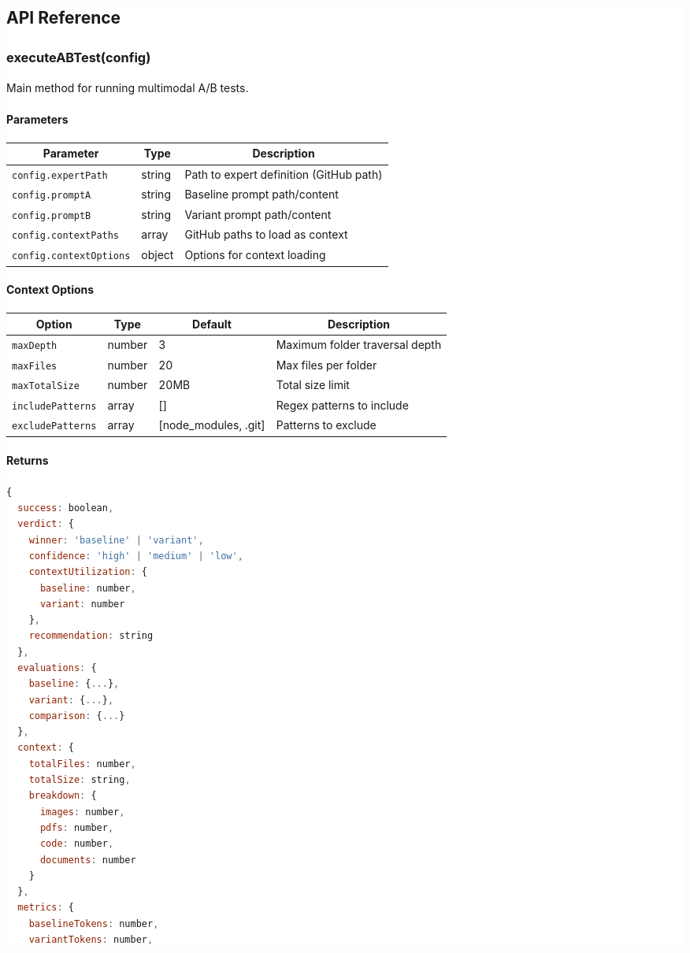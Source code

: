 ## API Reference

### executeABTest(config)

Main method for running multimodal A/B tests.

#### Parameters

| Parameter | Type | Description |
|-----------|------|-------------|
| `config.expertPath` | string | Path to expert definition (GitHub path) |
| `config.promptA` | string | Baseline prompt path/content |
| `config.promptB` | string | Variant prompt path/content |
| `config.contextPaths` | array | GitHub paths to load as context |
| `config.contextOptions` | object | Options for context loading |

#### Context Options

| Option | Type | Default | Description |
|--------|------|---------|-------------|
| `maxDepth` | number | 3 | Maximum folder traversal depth |
| `maxFiles` | number | 20 | Max files per folder |
| `maxTotalSize` | number | 20MB | Total size limit |
| `includePatterns` | array | [] | Regex patterns to include |
| `excludePatterns` | array | [node_modules, .git] | Patterns to exclude |

#### Returns

```javascript
{
  success: boolean,
  verdict: {
    winner: 'baseline' | 'variant',
    confidence: 'high' | 'medium' | 'low',
    contextUtilization: {
      baseline: number,
      variant: number
    },
    recommendation: string
  },
  evaluations: {
    baseline: {...},
    variant: {...},
    comparison: {...}
  },
  context: {
    totalFiles: number,
    totalSize: string,
    breakdown: {
      images: number,
      pdfs: number,
      code: number,
      documents: number
    }
  },
  metrics: {
    baselineTokens: number,
    variantTokens: number,
```